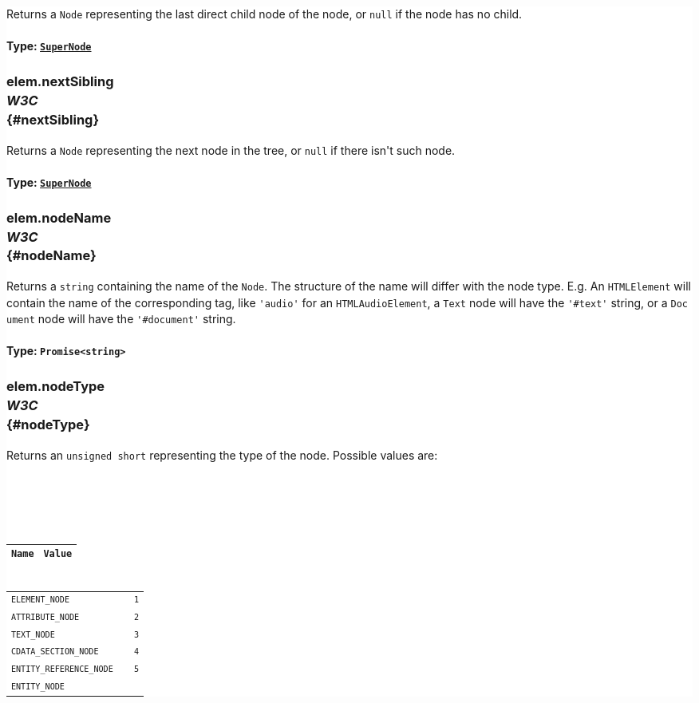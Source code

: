 Returns a <code>Node</code> representing the last direct child node of the node, or <code>null</code> if the node has no child.

#### **Type**: [`SuperNode`](/docs/awaited-dom/super-node)

### elem.nextSibling <div class="specs"><i>W3C</i></div> {#nextSibling}

Returns a <code>Node</code> representing the next node in the tree, or <code>null</code> if there isn't such node.

#### **Type**: [`SuperNode`](/docs/awaited-dom/super-node)

### elem.nodeName <div class="specs"><i>W3C</i></div> {#nodeName}

Returns a `string` containing the name of the <code>Node</code>. The structure of the name will differ with the node type. E.g. An <code>HTMLElement</code> will contain the name of the corresponding tag, like <code>'audio'</code> for an <code>HTMLAudioElement</code>, a <code>Text</code> node will have the <code>'#text'</code> string, or a <code>Document</code> node will have the <code>'#document'</code> string.

#### **Type**: `Promise<string>`

### elem.nodeType <div class="specs"><i>W3C</i></div> {#nodeType}

Returns an <code>unsigned short</code> representing the type of the node. Possible values are:
	
<code class="language-html">
    <table class="standard-table">
		<thead>
			<tr>
				<th scope="col">Name</th>
				<th scope="col">Value</th>
			</tr>
		</thead>
		<tbody>
			<tr>
				<td><code>ELEMENT_NODE</code></td>
				<td><code>1</code></td>
			</tr>
			<tr>
				<td><code>ATTRIBUTE_NODE</code>&nbsp;<span class="icon-only-inline" title="This deprecated API should no longer be used, but will probably still work."><i class="icon-thumbs-down-alt"> </i></span></td>
				<td><code>2</code></td>
			</tr>
			<tr>
				<td><code>TEXT_NODE</code></td>
				<td><code>3</code></td>
			</tr>
			<tr>
				<td><code>CDATA_SECTION_NODE</code></td>
				<td><code>4</code></td>
			</tr>
			<tr>
				<td><code>ENTITY_REFERENCE_NODE</code>&nbsp;<span class="icon-only-inline" title="This deprecated API should no longer be used, but will probably still work."><i class="icon-thumbs-down-alt"> </i></span></td>
				<td><code>5</code></td>
			</tr>
			<tr>
				<td><code>ENTITY_NODE</code>&nbsp;<span class="icon-only-inline" title="This deprecated API should no longer be used, but will probably still work."><i class="icon-thumbs-down-alt"> </i></span></td>